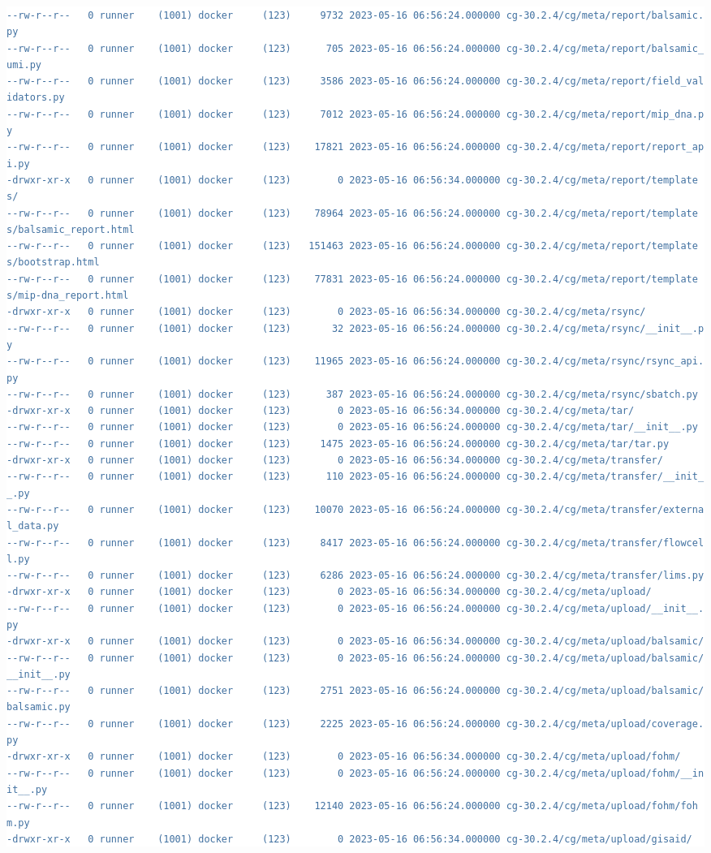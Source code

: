 ```diff
--rw-r--r--   0 runner    (1001) docker     (123)     9732 2023-05-16 06:56:24.000000 cg-30.2.4/cg/meta/report/balsamic.py
--rw-r--r--   0 runner    (1001) docker     (123)      705 2023-05-16 06:56:24.000000 cg-30.2.4/cg/meta/report/balsamic_umi.py
--rw-r--r--   0 runner    (1001) docker     (123)     3586 2023-05-16 06:56:24.000000 cg-30.2.4/cg/meta/report/field_validators.py
--rw-r--r--   0 runner    (1001) docker     (123)     7012 2023-05-16 06:56:24.000000 cg-30.2.4/cg/meta/report/mip_dna.py
--rw-r--r--   0 runner    (1001) docker     (123)    17821 2023-05-16 06:56:24.000000 cg-30.2.4/cg/meta/report/report_api.py
-drwxr-xr-x   0 runner    (1001) docker     (123)        0 2023-05-16 06:56:34.000000 cg-30.2.4/cg/meta/report/templates/
--rw-r--r--   0 runner    (1001) docker     (123)    78964 2023-05-16 06:56:24.000000 cg-30.2.4/cg/meta/report/templates/balsamic_report.html
--rw-r--r--   0 runner    (1001) docker     (123)   151463 2023-05-16 06:56:24.000000 cg-30.2.4/cg/meta/report/templates/bootstrap.html
--rw-r--r--   0 runner    (1001) docker     (123)    77831 2023-05-16 06:56:24.000000 cg-30.2.4/cg/meta/report/templates/mip-dna_report.html
-drwxr-xr-x   0 runner    (1001) docker     (123)        0 2023-05-16 06:56:34.000000 cg-30.2.4/cg/meta/rsync/
--rw-r--r--   0 runner    (1001) docker     (123)       32 2023-05-16 06:56:24.000000 cg-30.2.4/cg/meta/rsync/__init__.py
--rw-r--r--   0 runner    (1001) docker     (123)    11965 2023-05-16 06:56:24.000000 cg-30.2.4/cg/meta/rsync/rsync_api.py
--rw-r--r--   0 runner    (1001) docker     (123)      387 2023-05-16 06:56:24.000000 cg-30.2.4/cg/meta/rsync/sbatch.py
-drwxr-xr-x   0 runner    (1001) docker     (123)        0 2023-05-16 06:56:34.000000 cg-30.2.4/cg/meta/tar/
--rw-r--r--   0 runner    (1001) docker     (123)        0 2023-05-16 06:56:24.000000 cg-30.2.4/cg/meta/tar/__init__.py
--rw-r--r--   0 runner    (1001) docker     (123)     1475 2023-05-16 06:56:24.000000 cg-30.2.4/cg/meta/tar/tar.py
-drwxr-xr-x   0 runner    (1001) docker     (123)        0 2023-05-16 06:56:34.000000 cg-30.2.4/cg/meta/transfer/
--rw-r--r--   0 runner    (1001) docker     (123)      110 2023-05-16 06:56:24.000000 cg-30.2.4/cg/meta/transfer/__init__.py
--rw-r--r--   0 runner    (1001) docker     (123)    10070 2023-05-16 06:56:24.000000 cg-30.2.4/cg/meta/transfer/external_data.py
--rw-r--r--   0 runner    (1001) docker     (123)     8417 2023-05-16 06:56:24.000000 cg-30.2.4/cg/meta/transfer/flowcell.py
--rw-r--r--   0 runner    (1001) docker     (123)     6286 2023-05-16 06:56:24.000000 cg-30.2.4/cg/meta/transfer/lims.py
-drwxr-xr-x   0 runner    (1001) docker     (123)        0 2023-05-16 06:56:34.000000 cg-30.2.4/cg/meta/upload/
--rw-r--r--   0 runner    (1001) docker     (123)        0 2023-05-16 06:56:24.000000 cg-30.2.4/cg/meta/upload/__init__.py
-drwxr-xr-x   0 runner    (1001) docker     (123)        0 2023-05-16 06:56:34.000000 cg-30.2.4/cg/meta/upload/balsamic/
--rw-r--r--   0 runner    (1001) docker     (123)        0 2023-05-16 06:56:24.000000 cg-30.2.4/cg/meta/upload/balsamic/__init__.py
--rw-r--r--   0 runner    (1001) docker     (123)     2751 2023-05-16 06:56:24.000000 cg-30.2.4/cg/meta/upload/balsamic/balsamic.py
--rw-r--r--   0 runner    (1001) docker     (123)     2225 2023-05-16 06:56:24.000000 cg-30.2.4/cg/meta/upload/coverage.py
-drwxr-xr-x   0 runner    (1001) docker     (123)        0 2023-05-16 06:56:34.000000 cg-30.2.4/cg/meta/upload/fohm/
--rw-r--r--   0 runner    (1001) docker     (123)        0 2023-05-16 06:56:24.000000 cg-30.2.4/cg/meta/upload/fohm/__init__.py
--rw-r--r--   0 runner    (1001) docker     (123)    12140 2023-05-16 06:56:24.000000 cg-30.2.4/cg/meta/upload/fohm/fohm.py
-drwxr-xr-x   0 runner    (1001) docker     (123)        0 2023-05-16 06:56:34.000000 cg-30.2.4/cg/meta/upload/gisaid/
```